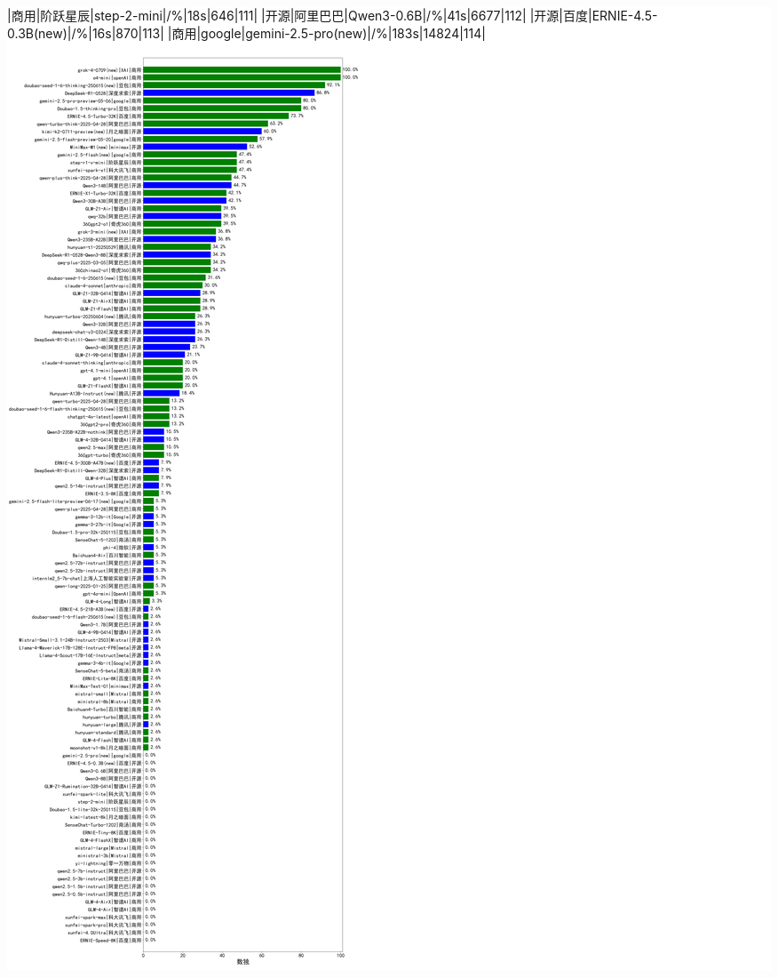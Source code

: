|商用|阶跃星辰|step-2-mini|/%|18s|646|111|
|开源|阿里巴巴|Qwen3-0.6B|/%|41s|6677|112|
|开源|百度|ERNIE-4.5-0.3B(new)|/%|16s|870|113|
|商用|google|gemini-2.5-pro(new)|/%|183s|14824|114|


![lin](../pic/数独.png)
